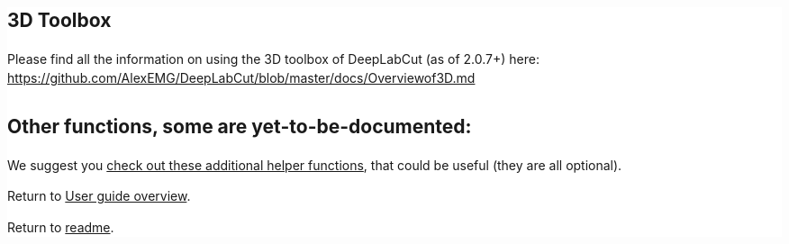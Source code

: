 ## 3D Toolbox

Please find all the information on using the 3D toolbox of DeepLabCut (as of 2.0.7+) here: https://github.com/AlexEMG/DeepLabCut/blob/master/docs/Overviewof3D.md


## Other functions, some are yet-to-be-documented:

We suggest you [check out these additional helper functions](/docs/HelperFunctions.md), that could be useful (they are all optional).

Return to [User guide overview](UseOverviewGuide.md).

Return to [readme](../README.md).
